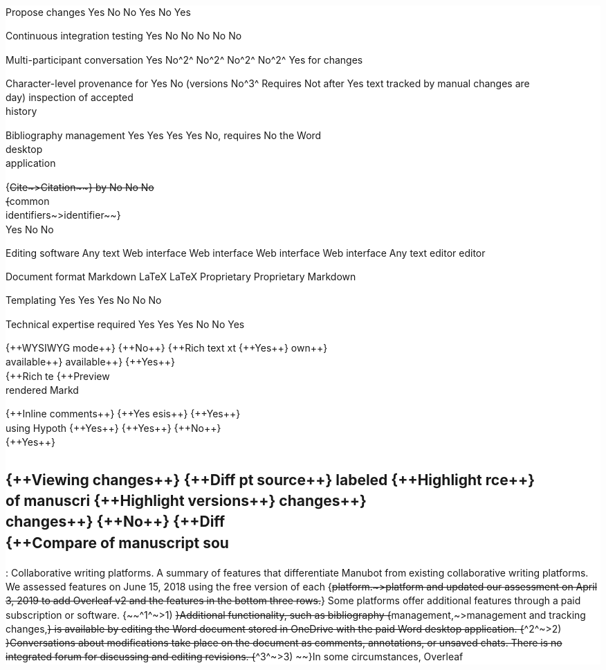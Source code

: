   Propose changes                Yes            No             No                      Yes      No            Yes

  Continuous integration testing Yes            No             No                      No       No            No

  Multi-participant conversation Yes            No^2^          No^2^                  No^2^     No^2^         Yes
  for changes                                                                                                 

  Character-level provenance for Yes            No (versions   No^3^                Requires    Not after     Yes
  text                                          tracked by                           manual     changes are   
                                                day)                              inspection of accepted      
                                                                                     history                  

  Bibliography management        Yes            Yes            Yes                     Yes      No, requires  No
                                                                                                the Word      
                                                                                                desktop       
                                                                                                application   

  {~~Cite~\>Citation~\~} by                     No             No No                                          
  {~~common                                                                                                   
  identifiers~\>identifier~\~}                                                                                
  Yes No No                                                                                                   

  Editing software               Any text       Web interface  Web interface      Web interface Web interface Any text
                                 editor                                                                       editor

  Document format                Markdown       LaTeX          LaTeX               Proprietary  Proprietary   Markdown

  Templating                     Yes            Yes            Yes                     No       No            No

  Technical expertise required   Yes            Yes            Yes                     No       No            Yes

  {++WYSIWYG mode++} {++No++}    {++Rich text   xt             {++Yes++}             own++}                   
                                 available++}   available++}   {++Yes++}                                      
                                 {++Rich te                    {++Preview                                     
                                                               rendered Markd                                 

  {++Inline comments++} {++Yes   esis++}                       {++Yes++}                                      
  using Hypoth                   {++Yes++}                     {++Yes++} {++No++}                             
                                 {++Yes++}                                                                    

  {++Viewing changes++} {++Diff  pt source++}   labeled        {++Highlight          rce++}                   
  of manuscri                    {++Highlight   versions++}    changes++}                                     
                                 changes++}                    {++No++} {++Diff                               
                                 {++Compare                    of manuscript sou                              
  ----------------------------------------------------------------------------------------------------------------------

  : Collaborative writing platforms. A summary of features that
  differentiate Manubot from existing collaborative writing platforms.
  We assessed features on June 15, 2018 using the free version of each
  {~~platform.\~\>platform and updated our assessment on April 3, 2019
  to add Overleaf v2 and the features in the bottom three rows.~~} Some
  platforms offer additional features through a paid subscription or
  software. {\~~^1^~\>1) ~~}Additional functionality, such as
  bibliography {~~management,\~\>management and tracking changes,~~} is
  available by editing the Word document stored in OneDrive with the
  paid Word desktop application. {~~^2^\~\>2) ~~}Conversations about
  modifications take place on the document as comments, annotations, or
  unsaved chats. There is no integrated forum for discussing and editing
  revisions. {~~^3^\~\>3) ~~}In some circumstances, Overleaf